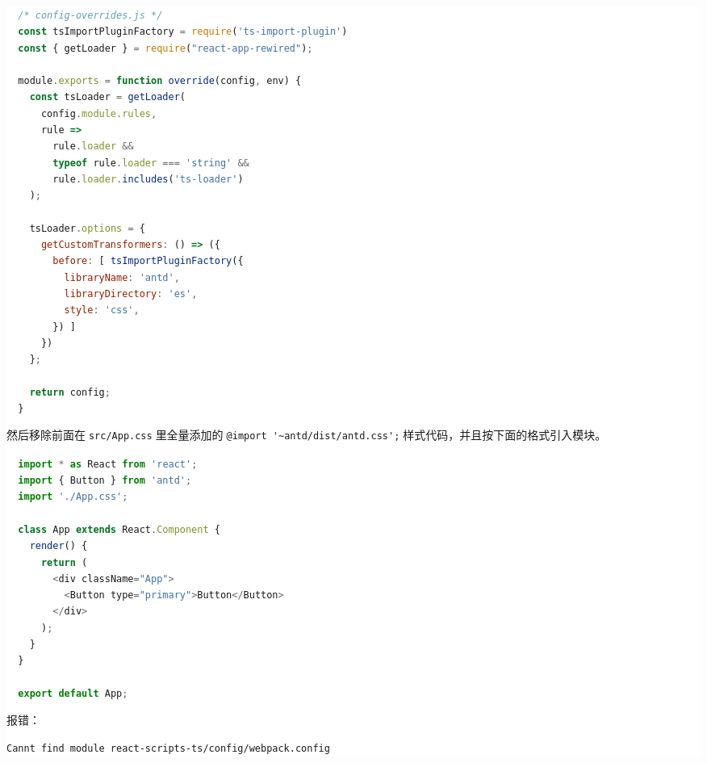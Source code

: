 ```javascript
  /* config-overrides.js */
  const tsImportPluginFactory = require('ts-import-plugin')
  const { getLoader } = require("react-app-rewired");

  module.exports = function override(config, env) {
    const tsLoader = getLoader(
      config.module.rules,
      rule =>
        rule.loader &&
        typeof rule.loader === 'string' &&
        rule.loader.includes('ts-loader')
    );

    tsLoader.options = {
      getCustomTransformers: () => ({
        before: [ tsImportPluginFactory({
          libraryName: 'antd',
          libraryDirectory: 'es',
          style: 'css',
        }) ]
      })
    };

    return config;
  }
```

  然后移除前面在 `src/App.css` 里全量添加的 `@import '~antd/dist/antd.css';` 样式代码，并且按下面的格式引入模块。

```javascript
  import * as React from 'react';
  import { Button } from 'antd';
  import './App.css';

  class App extends React.Component {
    render() {
      return (
        <div className="App">
          <Button type="primary">Button</Button>
        </div>
      );
    }
  }

  export default App;
```



报错：

```bash
Cannt find module react-scripts-ts/config/webpack.config
```
